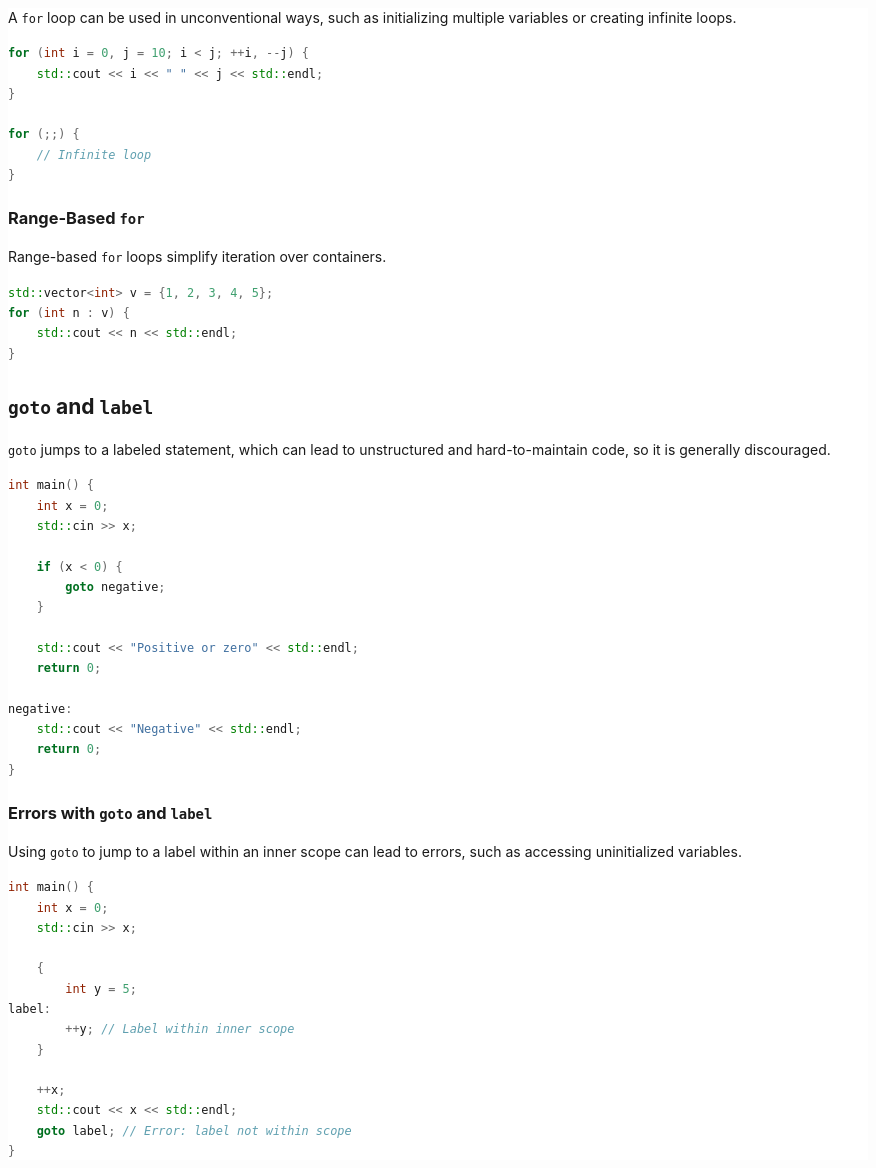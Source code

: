 A `for` loop can be used in unconventional ways, such as initializing multiple variables or creating infinite loops.

```cpp
for (int i = 0, j = 10; i < j; ++i, --j) {
    std::cout << i << " " << j << std::endl;
}

for (;;) {
    // Infinite loop
}
```

### Range-Based `for`

Range-based `for` loops simplify iteration over containers.

```cpp
std::vector<int> v = {1, 2, 3, 4, 5};
for (int n : v) {
    std::cout << n << std::endl;
}
```

## `goto` and `label`

`goto` jumps to a labeled statement, which can lead to unstructured and hard-to-maintain code, so it is generally discouraged.

```cpp
int main() {
    int x = 0;
    std::cin >> x;

    if (x < 0) {
        goto negative;
    }

    std::cout << "Positive or zero" << std::endl;
    return 0;

negative:
    std::cout << "Negative" << std::endl;
    return 0;
}
```

### Errors with `goto` and `label`

Using `goto` to jump to a label within an inner scope can lead to errors, such as accessing uninitialized variables.

```cpp
int main() {
    int x = 0;
    std::cin >> x;

    {
        int y = 5;
label:
        ++y; // Label within inner scope
    }

    ++x;
    std::cout << x << std::endl;
    goto label; // Error: label not within scope
}
```
